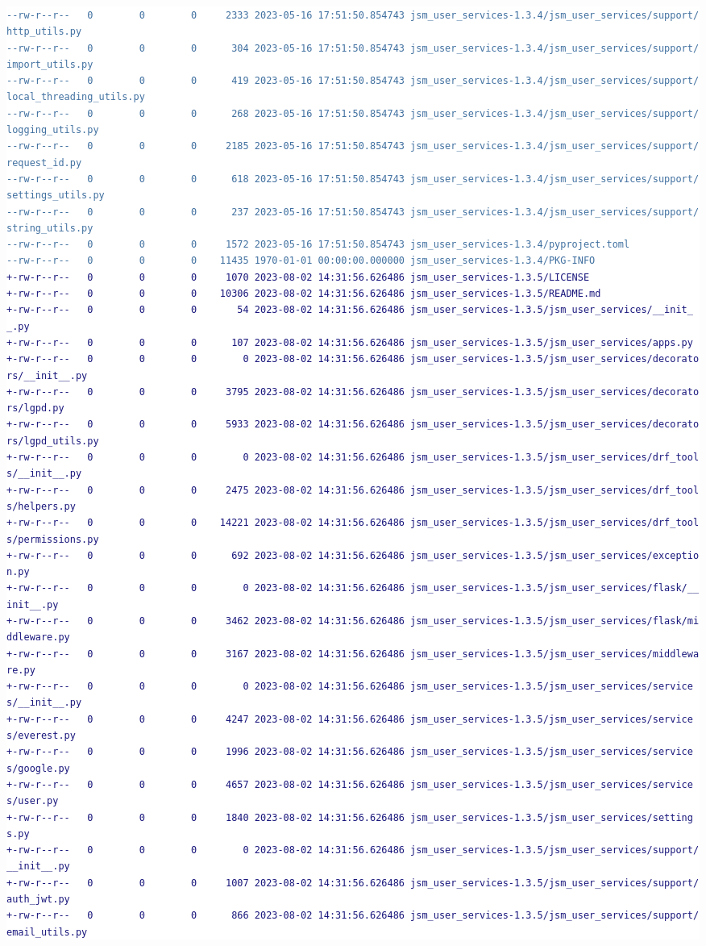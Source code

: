 ```diff
--rw-r--r--   0        0        0     2333 2023-05-16 17:51:50.854743 jsm_user_services-1.3.4/jsm_user_services/support/http_utils.py
--rw-r--r--   0        0        0      304 2023-05-16 17:51:50.854743 jsm_user_services-1.3.4/jsm_user_services/support/import_utils.py
--rw-r--r--   0        0        0      419 2023-05-16 17:51:50.854743 jsm_user_services-1.3.4/jsm_user_services/support/local_threading_utils.py
--rw-r--r--   0        0        0      268 2023-05-16 17:51:50.854743 jsm_user_services-1.3.4/jsm_user_services/support/logging_utils.py
--rw-r--r--   0        0        0     2185 2023-05-16 17:51:50.854743 jsm_user_services-1.3.4/jsm_user_services/support/request_id.py
--rw-r--r--   0        0        0      618 2023-05-16 17:51:50.854743 jsm_user_services-1.3.4/jsm_user_services/support/settings_utils.py
--rw-r--r--   0        0        0      237 2023-05-16 17:51:50.854743 jsm_user_services-1.3.4/jsm_user_services/support/string_utils.py
--rw-r--r--   0        0        0     1572 2023-05-16 17:51:50.854743 jsm_user_services-1.3.4/pyproject.toml
--rw-r--r--   0        0        0    11435 1970-01-01 00:00:00.000000 jsm_user_services-1.3.4/PKG-INFO
+-rw-r--r--   0        0        0     1070 2023-08-02 14:31:56.626486 jsm_user_services-1.3.5/LICENSE
+-rw-r--r--   0        0        0    10306 2023-08-02 14:31:56.626486 jsm_user_services-1.3.5/README.md
+-rw-r--r--   0        0        0       54 2023-08-02 14:31:56.626486 jsm_user_services-1.3.5/jsm_user_services/__init__.py
+-rw-r--r--   0        0        0      107 2023-08-02 14:31:56.626486 jsm_user_services-1.3.5/jsm_user_services/apps.py
+-rw-r--r--   0        0        0        0 2023-08-02 14:31:56.626486 jsm_user_services-1.3.5/jsm_user_services/decorators/__init__.py
+-rw-r--r--   0        0        0     3795 2023-08-02 14:31:56.626486 jsm_user_services-1.3.5/jsm_user_services/decorators/lgpd.py
+-rw-r--r--   0        0        0     5933 2023-08-02 14:31:56.626486 jsm_user_services-1.3.5/jsm_user_services/decorators/lgpd_utils.py
+-rw-r--r--   0        0        0        0 2023-08-02 14:31:56.626486 jsm_user_services-1.3.5/jsm_user_services/drf_tools/__init__.py
+-rw-r--r--   0        0        0     2475 2023-08-02 14:31:56.626486 jsm_user_services-1.3.5/jsm_user_services/drf_tools/helpers.py
+-rw-r--r--   0        0        0    14221 2023-08-02 14:31:56.626486 jsm_user_services-1.3.5/jsm_user_services/drf_tools/permissions.py
+-rw-r--r--   0        0        0      692 2023-08-02 14:31:56.626486 jsm_user_services-1.3.5/jsm_user_services/exception.py
+-rw-r--r--   0        0        0        0 2023-08-02 14:31:56.626486 jsm_user_services-1.3.5/jsm_user_services/flask/__init__.py
+-rw-r--r--   0        0        0     3462 2023-08-02 14:31:56.626486 jsm_user_services-1.3.5/jsm_user_services/flask/middleware.py
+-rw-r--r--   0        0        0     3167 2023-08-02 14:31:56.626486 jsm_user_services-1.3.5/jsm_user_services/middleware.py
+-rw-r--r--   0        0        0        0 2023-08-02 14:31:56.626486 jsm_user_services-1.3.5/jsm_user_services/services/__init__.py
+-rw-r--r--   0        0        0     4247 2023-08-02 14:31:56.626486 jsm_user_services-1.3.5/jsm_user_services/services/everest.py
+-rw-r--r--   0        0        0     1996 2023-08-02 14:31:56.626486 jsm_user_services-1.3.5/jsm_user_services/services/google.py
+-rw-r--r--   0        0        0     4657 2023-08-02 14:31:56.626486 jsm_user_services-1.3.5/jsm_user_services/services/user.py
+-rw-r--r--   0        0        0     1840 2023-08-02 14:31:56.626486 jsm_user_services-1.3.5/jsm_user_services/settings.py
+-rw-r--r--   0        0        0        0 2023-08-02 14:31:56.626486 jsm_user_services-1.3.5/jsm_user_services/support/__init__.py
+-rw-r--r--   0        0        0     1007 2023-08-02 14:31:56.626486 jsm_user_services-1.3.5/jsm_user_services/support/auth_jwt.py
+-rw-r--r--   0        0        0      866 2023-08-02 14:31:56.626486 jsm_user_services-1.3.5/jsm_user_services/support/email_utils.py
```